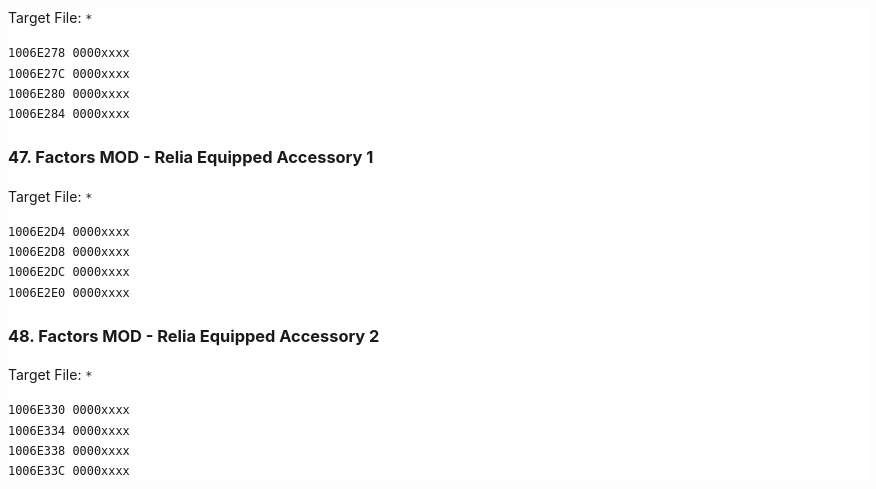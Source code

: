 Target File: `*`

```
1006E278 0000xxxx
1006E27C 0000xxxx
1006E280 0000xxxx
1006E284 0000xxxx
```

### 47. Factors MOD - Relia Equipped Accessory 1

Target File: `*`

```
1006E2D4 0000xxxx
1006E2D8 0000xxxx
1006E2DC 0000xxxx
1006E2E0 0000xxxx
```

### 48. Factors MOD - Relia Equipped Accessory 2

Target File: `*`

```
1006E330 0000xxxx
1006E334 0000xxxx
1006E338 0000xxxx
1006E33C 0000xxxx
```


